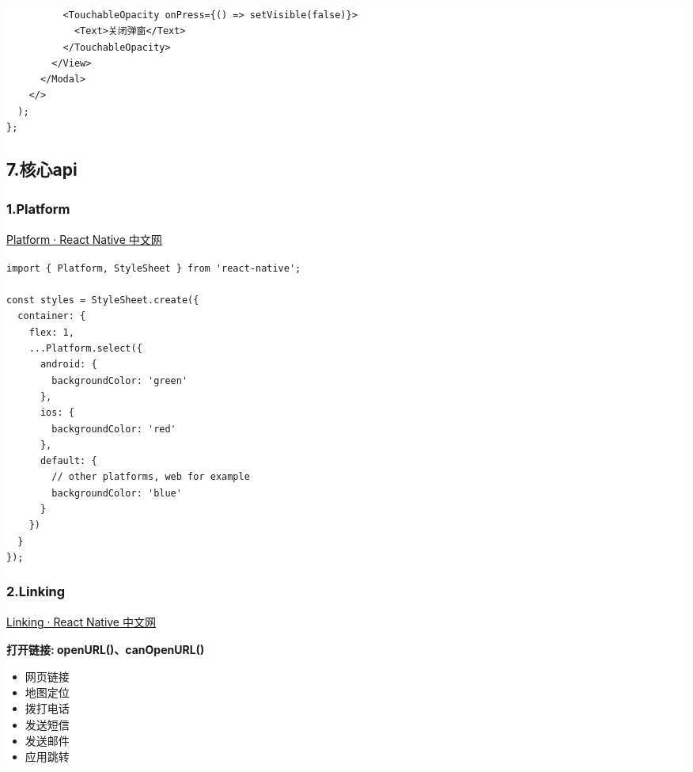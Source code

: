 ```tsx
          <TouchableOpacity onPress={() => setVisible(false)}>
            <Text>关闭弹窗</Text>
          </TouchableOpacity>
        </View>
      </Modal>
    </>
  );
};

```



## 7.核心api

### 1.Platform

[Platform · React Native 中文网](https://www.reactnative.cn/docs/next/platform#select)

```tsx
import { Platform, StyleSheet } from 'react-native';

const styles = StyleSheet.create({
  container: {
    flex: 1,
    ...Platform.select({
      android: {
        backgroundColor: 'green'
      },
      ios: {
        backgroundColor: 'red'
      },
      default: {
        // other platforms, web for example
        backgroundColor: 'blue'
      }
    })
  }
});
```

### 2.Linking

[Linking · React Native 中文网](https://www.reactnative.cn/docs/next/linking)

**打开链接: openURL()、canOpenURL()**

- 网页链接
- 地图定位
- 拨打电话
- 发送短信
- 发送邮件
- 应用跳转
